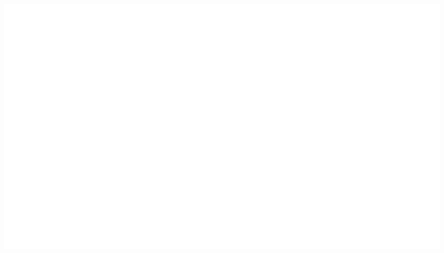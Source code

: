 <div style="position: relative; padding-bottom: 56.25%; overflow: hidden"><iframe src="https://www.youtube.com/embed/hgIqGw6Ctho" frameborder="0" allow="accelerometer; autoplay; clipboard-write; encrypted-media; gyroscope; picture-in-picture; web-share" allowfullscreen style="position: absolute; top: 0; left: 0; width: 100%; height: 100%;"></iframe>
</div>